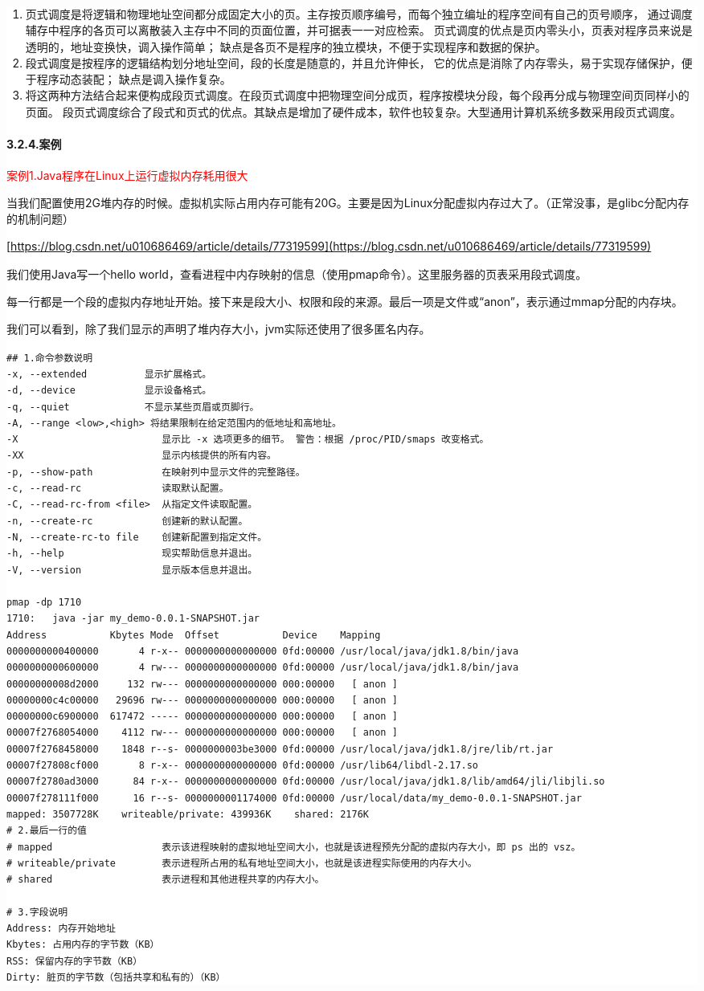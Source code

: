 1. 页式调度是将逻辑和物理地址空间都分成固定大小的页。主存按页顺序编号，而每个独立编址的程序空间有自己的页号顺序，
   通过调度辅存中程序的各页可以离散装入主存中不同的页面位置，并可据表一一对应检索。
   页式调度的优点是页内零头小，页表对程序员来说是透明的，地址变换快，调入操作简单；
   缺点是各页不是程序的独立模块，不便于实现程序和数据的保护。
2. 段式调度是按程序的逻辑结构划分地址空间，段的长度是随意的，并且允许伸长，
   它的优点是消除了内存零头，易于实现存储保护，便于程序动态装配；
   缺点是调入操作复杂。
3. 将这两种方法结合起来便构成段页式调度。在段页式调度中把物理空间分成页，程序按模块分段，每个段再分成与物理空间页同样小的页面。
   段页式调度综合了段式和页式的优点。其缺点是增加了硬件成本，软件也较复杂。大型通用计算机系统多数采用段页式调度。

#### 3.2.4.案例

<p style="color: red">案例1.Java程序在Linux上运行虚拟内存耗用很大</p>

当我们配置使用2G堆内存的时候。虚拟机实际占用内存可能有20G。主要是因为Linux分配虚拟内存过大了。（正常没事，是glibc分配内存的机制问题）

[https://blog.csdn.net/u010686469/article/details/77319599](https://blog.csdn.net/u010686469/article/details/77319599)

我们使用Java写一个hello world，查看进程中内存映射的信息（使用pmap命令）。这里服务器的页表采用段式调度。

每一行都是一个段的虚拟内存地址开始。接下来是段大小、权限和段的来源。最后一项是文件或“anon”，表示通过mmap分配的内存块。

我们可以看到，除了我们显示的声明了堆内存大小，jvm实际还使用了很多匿名内存。

```text
## 1.命令参数说明
-x, --extended          显示扩展格式。
-d, --device            显示设备格式。
-q, --quiet             不显示某些页眉或页脚行。
-A, --range <low>,<high> 将结果限制在给定范围内的低地址和高地址。
-X                         显示比 -x 选项更多的细节。 警告：根据 /proc/PID/smaps 改变格式。
-XX                        显示内核提供的所有内容。
-p, --show-path            在映射列中显示文件的完整路径。
-c, --read-rc              读取默认配置。
-C, --read-rc-from <file>  从指定文件读取配置。
-n, --create-rc            创建新的默认配置。
-N, --create-rc-to file    创建新配置到指定文件。
-h, --help                 现实帮助信息并退出。
-V, --version              显示版本信息并退出。

pmap -dp 1710
1710:   java -jar my_demo-0.0.1-SNAPSHOT.jar
Address           Kbytes Mode  Offset           Device    Mapping
0000000000400000       4 r-x-- 0000000000000000 0fd:00000 /usr/local/java/jdk1.8/bin/java
0000000000600000       4 rw--- 0000000000000000 0fd:00000 /usr/local/java/jdk1.8/bin/java
00000000008d2000     132 rw--- 0000000000000000 000:00000   [ anon ]
00000000c4c00000   29696 rw--- 0000000000000000 000:00000   [ anon ]
00000000c6900000  617472 ----- 0000000000000000 000:00000   [ anon ]
00007f2768054000    4112 rw--- 0000000000000000 000:00000   [ anon ]
00007f2768458000    1848 r--s- 0000000003be3000 0fd:00000 /usr/local/java/jdk1.8/jre/lib/rt.jar
00007f27808cf000       8 r-x-- 0000000000000000 0fd:00000 /usr/lib64/libdl-2.17.so
00007f2780ad3000      84 r-x-- 0000000000000000 0fd:00000 /usr/local/java/jdk1.8/lib/amd64/jli/libjli.so
00007f278111f000      16 r--s- 0000000001174000 0fd:00000 /usr/local/data/my_demo-0.0.1-SNAPSHOT.jar
mapped: 3507728K    writeable/private: 439936K    shared: 2176K
# 2.最后一行的值
# mapped                   表示该进程映射的虚拟地址空间大小，也就是该进程预先分配的虚拟内存大小，即 ps 出的 vsz。
# writeable/private        表示进程所占用的私有地址空间大小，也就是该进程实际使用的内存大小。
# shared                   表示进程和其他进程共享的内存大小。

# 3.字段说明
Address: 内存开始地址
Kbytes: 占用内存的字节数（KB）
RSS: 保留内存的字节数（KB）
Dirty: 脏页的字节数（包括共享和私有的）（KB）
```